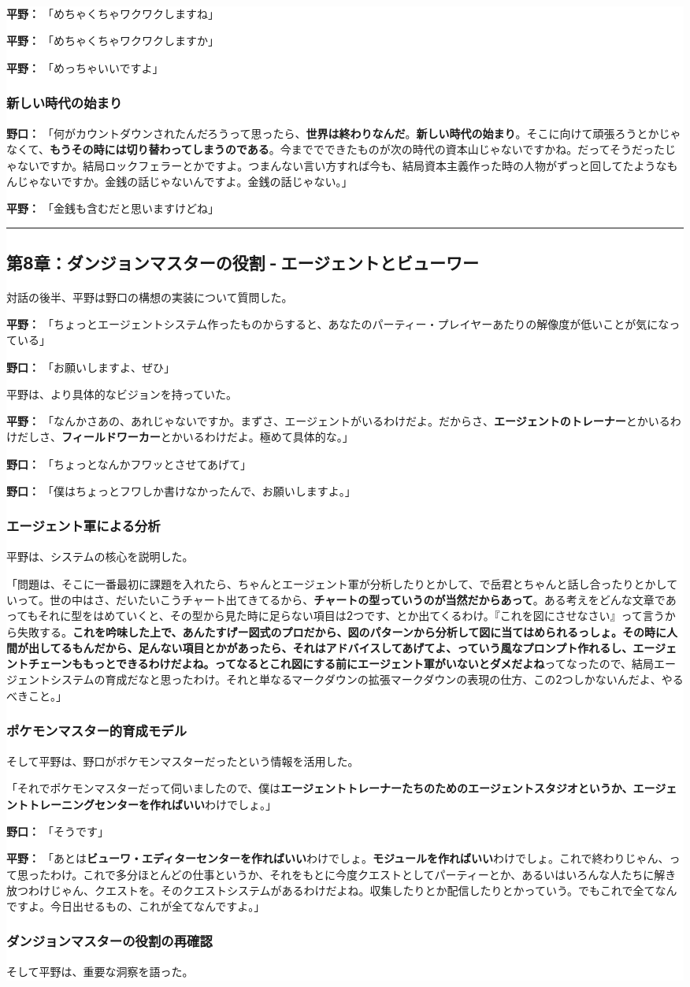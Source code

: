 **平野：** 「めちゃくちゃワクワクしますね」

**平野：** 「めちゃくちゃワクワクしますか」

**平野：** 「めっちゃいいですよ」

### 新しい時代の始まり

**野口：** 「何がカウントダウンされたんだろうって思ったら、**世界は終わりなんだ**。**新しい時代の始まり**。そこに向けて頑張ろうとかじゃなくて、**もうその時には切り替わってしまうのである**。今まででできたものが次の時代の資本山じゃないですかね。だってそうだったじゃないですか。結局ロックフェラーとかですよ。つまんない言い方すれば今も、結局資本主義作った時の人物がずっと回してたようなもんじゃないですか。金銭の話じゃないんですよ。金銭の話じゃない。」

**平野：** 「金銭も含むだと思いますけどね」

---

## 第8章：ダンジョンマスターの役割 - エージェントとビューワー

対話の後半、平野は野口の構想の実装について質問した。

**平野：** 「ちょっとエージェントシステム作ったものからすると、あなたのパーティー・プレイヤーあたりの解像度が低いことが気になっている」

**野口：** 「お願いしますよ、ぜひ」

平野は、より具体的なビジョンを持っていた。

**平野：** 「なんかさあの、あれじゃないですか。まずさ、エージェントがいるわけだよ。だからさ、**エージェントのトレーナー**とかいるわけだしさ、**フィールドワーカー**とかいるわけだよ。極めて具体的な。」

**野口：** 「ちょっとなんかフワッとさせてあげて」

**野口：** 「僕はちょっとフワしか書けなかったんで、お願いしますよ。」

### エージェント軍による分析

平野は、システムの核心を説明した。

「問題は、そこに一番最初に課題を入れたら、ちゃんとエージェント軍が分析したりとかして、で岳君とちゃんと話し合ったりとかしていって。世の中はさ、だいたいこうチャート出てきてるから、**チャートの型っていうのが当然だからあって**。ある考えをどんな文章であってもそれに型をはめていくと、その型から見た時に足らない項目は2つです、とか出てくるわけ。『これを図にさせなさい』って言うから失敗する。**これを吟味した上で、あんたすげー図式のプロだから、図のパターンから分析して図に当てはめられるっしょ。**その時に人間が出してるもんだから、足んない項目とかがあったら、それはアドバイスしてあげてよ、っていう風なプロンプト作れるし、エージェントチェーンももっとできるわけだよね。ってなると**これ図にする前にエージェント軍がいないとダメだよね**ってなったので、結局エージェントシステムの育成だなと思ったわけ。それと単なるマークダウンの拡張マークダウンの表現の仕方、この2つしかないんだよ、やるべきこと。」

### ポケモンマスター的育成モデル

そして平野は、野口がポケモンマスターだったという情報を活用した。

「それでポケモンマスターだって伺いましたので、僕は**エージェントトレーナーたちのためのエージェントスタジオというか、エージェントトレーニングセンターを作ればいい**わけでしょ。」

**野口：** 「そうです」

**平野：** 「あとは**ビューワ・エディターセンターを作ればいい**わけでしょ。**モジュールを作ればいい**わけでしょ。これで終わりじゃん、って思ったわけ。これで多分ほとんどの仕事というか、それをもとに今度クエストとしてパーティーとか、あるいはいろんな人たちに解き放つわけじゃん、クエストを。そのクエストシステムがあるわけだよね。収集したりとか配信したりとかっていう。でもこれで全てなんですよ。今日出せるもの、これが全てなんですよ。」

### ダンジョンマスターの役割の再確認

そして平野は、重要な洞察を語った。

